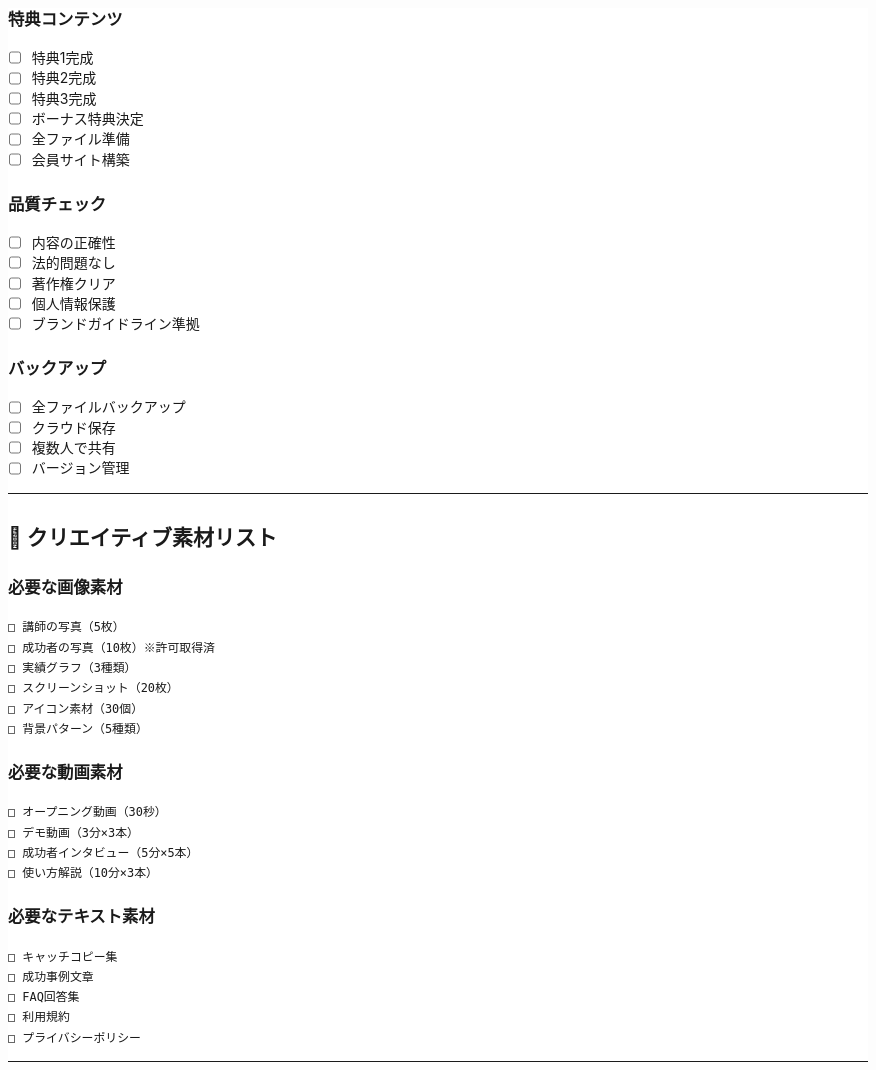 ### 特典コンテンツ
- [ ] 特典1完成
- [ ] 特典2完成
- [ ] 特典3完成
- [ ] ボーナス特典決定
- [ ] 全ファイル準備
- [ ] 会員サイト構築

### 品質チェック
- [ ] 内容の正確性
- [ ] 法的問題なし
- [ ] 著作権クリア
- [ ] 個人情報保護
- [ ] ブランドガイドライン準拠

### バックアップ
- [ ] 全ファイルバックアップ
- [ ] クラウド保存
- [ ] 複数人で共有
- [ ] バージョン管理

---

## 🎨 クリエイティブ素材リスト

### 必要な画像素材
```
□ 講師の写真（5枚）
□ 成功者の写真（10枚）※許可取得済
□ 実績グラフ（3種類）
□ スクリーンショット（20枚）
□ アイコン素材（30個）
□ 背景パターン（5種類）
```

### 必要な動画素材
```
□ オープニング動画（30秒）
□ デモ動画（3分×3本）
□ 成功者インタビュー（5分×5本）
□ 使い方解説（10分×3本）
```

### 必要なテキスト素材
```
□ キャッチコピー集
□ 成功事例文章
□ FAQ回答集
□ 利用規約
□ プライバシーポリシー
```

---